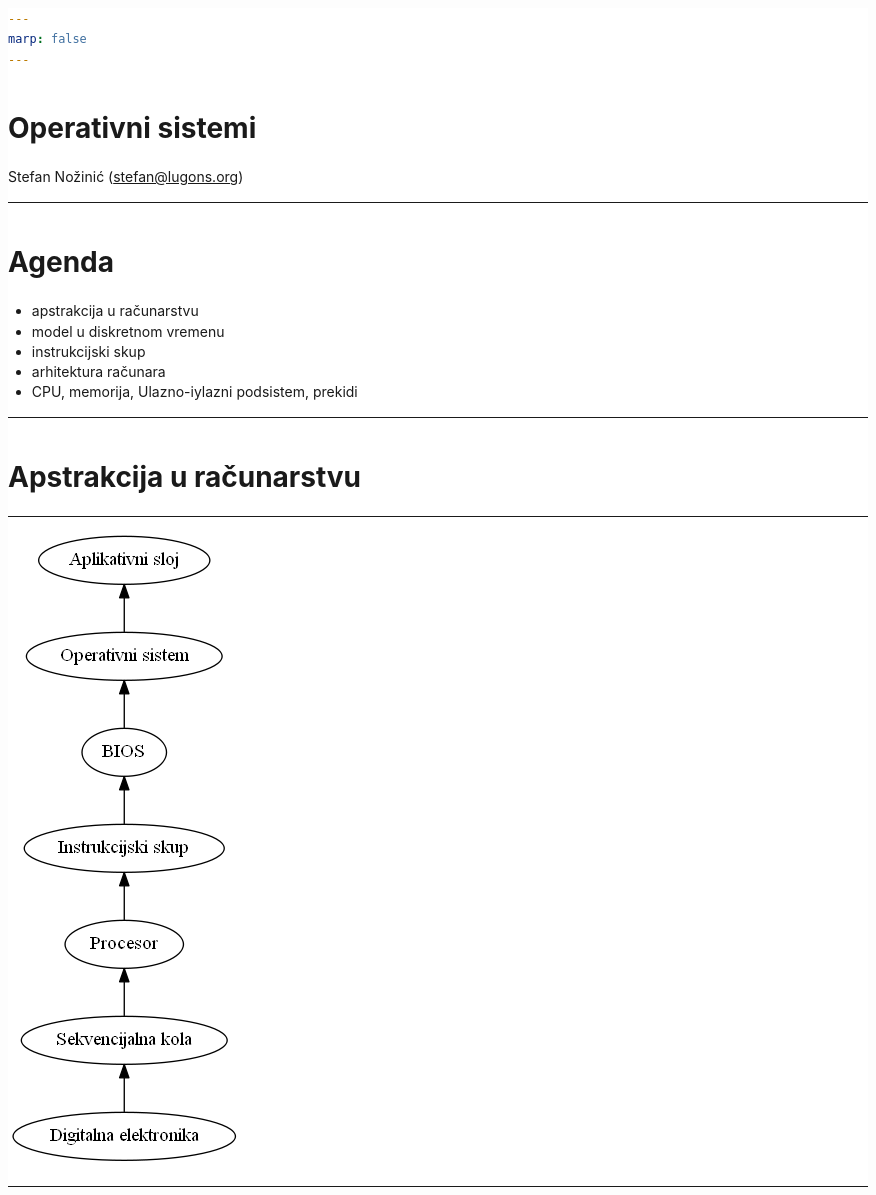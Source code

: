 ```yaml
---
marp: false
---
```


# Operativni sistemi 

Stefan  Nožinić (stefan@lugons.org)

---
# Agenda 

* apstrakcija u računarstvu
* model u diskretnom vremenu
* instrukcijski skup 
* arhitektura računara
* CPU, memorija, Ulazno-iylazni podsistem, prekidi



---
# Apstrakcija u računarstvu 

---
![bg contain](diagrams/apstrakcija.png)

---